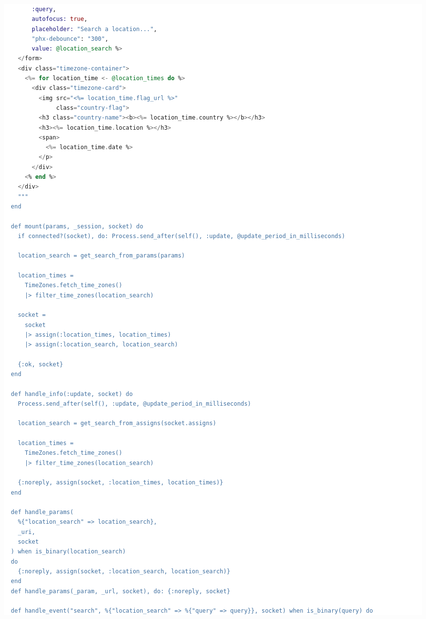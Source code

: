 ```elixir
        :query,
        autofocus: true,
        placeholder: "Search a location...",
        "phx-debounce": "300",
        value: @location_search %>
    </form>
    <div class="timezone-container">
      <%= for location_time <- @location_times do %>
        <div class="timezone-card">
          <img src="<%= location_time.flag_url %>"
               class="country-flag">
          <h3 class="country-name"><b><%= location_time.country %></b></h3>
          <h3><%= location_time.location %></h3>
          <span>
            <%= location_time.date %>
          </p>
        </div>
      <% end %>
    </div>
    """
  end

  def mount(params, _session, socket) do
    if connected?(socket), do: Process.send_after(self(), :update, @update_period_in_milliseconds)

    location_search = get_search_from_params(params)

    location_times =
      TimeZones.fetch_time_zones()
      |> filter_time_zones(location_search)

    socket =
      socket
      |> assign(:location_times, location_times)
      |> assign(:location_search, location_search)

    {:ok, socket}
  end

  def handle_info(:update, socket) do
    Process.send_after(self(), :update, @update_period_in_milliseconds)

    location_search = get_search_from_assigns(socket.assigns)

    location_times =
      TimeZones.fetch_time_zones()
      |> filter_time_zones(location_search)

    {:noreply, assign(socket, :location_times, location_times)}
  end

  def handle_params(
    %{"location_search" => location_search},
    _uri,
    socket
  ) when is_binary(location_search)
  do
    {:noreply, assign(socket, :location_search, location_search)}
  end
  def handle_params(_param, _url, socket), do: {:noreply, socket}

  def handle_event("search", %{"location_search" => %{"query" => query}}, socket) when is_binary(query) do
```